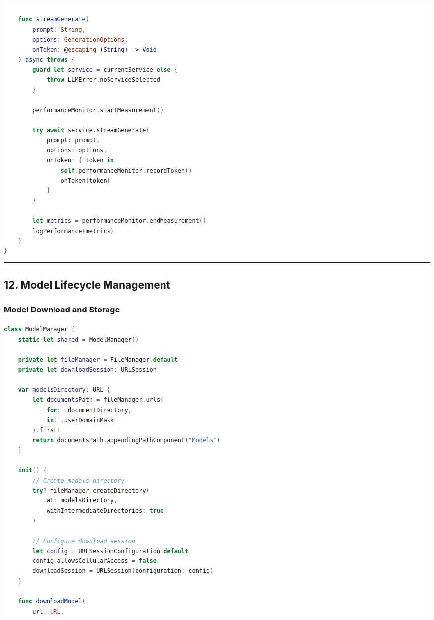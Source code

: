 ```swift
    
    func streamGenerate(
        prompt: String,
        options: GenerationOptions,
        onToken: @escaping (String) -> Void
    ) async throws {
        guard let service = currentService else {
            throw LLMError.noServiceSelected
        }
        
        performanceMonitor.startMeasurement()
        
        try await service.streamGenerate(
            prompt: prompt,
            options: options,
            onToken: { token in
                self.performanceMonitor.recordToken()
                onToken(token)
            }
        )
        
        let metrics = performanceMonitor.endMeasurement()
        logPerformance(metrics)
    }
}
```

---

## 12. Model Lifecycle Management

### Model Download and Storage

```swift
class ModelManager {
    static let shared = ModelManager()
    
    private let fileManager = FileManager.default
    private let downloadSession: URLSession
    
    var modelsDirectory: URL {
        let documentsPath = fileManager.urls(
            for: .documentDirectory,
            in: .userDomainMask
        ).first!
        return documentsPath.appendingPathComponent("Models")
    }
    
    init() {
        // Create models directory
        try? fileManager.createDirectory(
            at: modelsDirectory,
            withIntermediateDirectories: true
        )
        
        // Configure download session
        let config = URLSessionConfiguration.default
        config.allowsCellularAccess = false
        downloadSession = URLSession(configuration: config)
    }
    
    func downloadModel(
        url: URL,
```